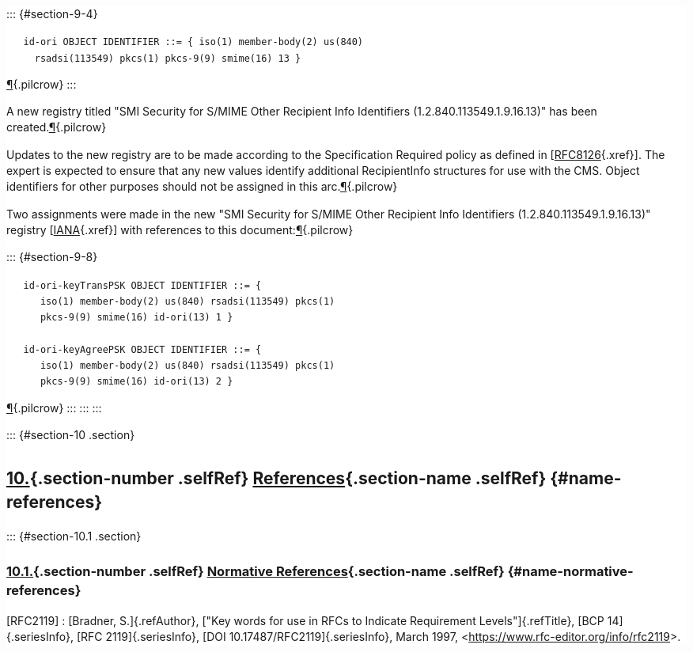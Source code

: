::: {#section-9-4}
``` {.sourcecode .lang-asn.1}
   id-ori OBJECT IDENTIFIER ::= { iso(1) member-body(2) us(840)
     rsadsi(113549) pkcs(1) pkcs-9(9) smime(16) 13 } 
```

[¶](#section-9-4){.pilcrow}
:::

A new registry titled \"SMI Security for S/MIME Other Recipient Info
Identifiers (1.2.840.113549.1.9.16.13)\" has been
created.[¶](#section-9-5){.pilcrow}

Updates to the new registry are to be made according to the
Specification Required policy as defined in
\[[RFC8126](#RFC8126){.xref}\]. The expert is expected to ensure that
any new values identify additional RecipientInfo structures for use with
the CMS. Object identifiers for other purposes should not be assigned in
this arc.[¶](#section-9-6){.pilcrow}

Two assignments were made in the new \"SMI Security for S/MIME Other
Recipient Info Identifiers (1.2.840.113549.1.9.16.13)\" registry
\[[IANA](#IANA){.xref}\] with references to this
document:[¶](#section-9-7){.pilcrow}

::: {#section-9-8}
``` {.sourcecode .lang-asn.1}
   id-ori-keyTransPSK OBJECT IDENTIFIER ::= {
      iso(1) member-body(2) us(840) rsadsi(113549) pkcs(1)
      pkcs-9(9) smime(16) id-ori(13) 1 }

   id-ori-keyAgreePSK OBJECT IDENTIFIER ::= {
      iso(1) member-body(2) us(840) rsadsi(113549) pkcs(1)
      pkcs-9(9) smime(16) id-ori(13) 2 } 
```

[¶](#section-9-8){.pilcrow}
:::
:::
:::

::: {#section-10 .section}
## [10.](#section-10){.section-number .selfRef} [References](#name-references){.section-name .selfRef} {#name-references}

::: {#section-10.1 .section}
### [10.1.](#section-10.1){.section-number .selfRef} [Normative References](#name-normative-references){.section-name .selfRef} {#name-normative-references}

\[RFC2119\]
:   [Bradner, S.]{.refAuthor}, [\"Key words for use in RFCs to Indicate
    Requirement Levels\"]{.refTitle}, [BCP 14]{.seriesInfo}, [RFC
    2119]{.seriesInfo}, [DOI 10.17487/RFC2119]{.seriesInfo}, March 1997,
    \<<https://www.rfc-editor.org/info/rfc2119>\>.
